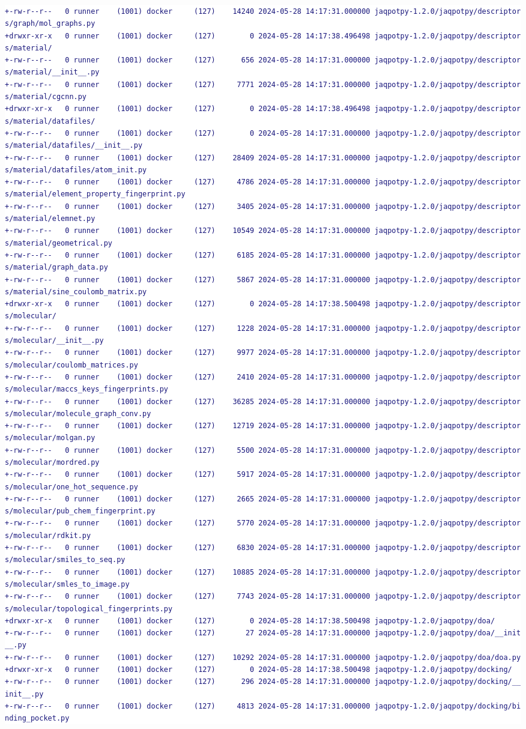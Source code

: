 ```diff
+-rw-r--r--   0 runner    (1001) docker     (127)    14240 2024-05-28 14:17:31.000000 jaqpotpy-1.2.0/jaqpotpy/descriptors/graph/mol_graphs.py
+drwxr-xr-x   0 runner    (1001) docker     (127)        0 2024-05-28 14:17:38.496498 jaqpotpy-1.2.0/jaqpotpy/descriptors/material/
+-rw-r--r--   0 runner    (1001) docker     (127)      656 2024-05-28 14:17:31.000000 jaqpotpy-1.2.0/jaqpotpy/descriptors/material/__init__.py
+-rw-r--r--   0 runner    (1001) docker     (127)     7771 2024-05-28 14:17:31.000000 jaqpotpy-1.2.0/jaqpotpy/descriptors/material/cgcnn.py
+drwxr-xr-x   0 runner    (1001) docker     (127)        0 2024-05-28 14:17:38.496498 jaqpotpy-1.2.0/jaqpotpy/descriptors/material/datafiles/
+-rw-r--r--   0 runner    (1001) docker     (127)        0 2024-05-28 14:17:31.000000 jaqpotpy-1.2.0/jaqpotpy/descriptors/material/datafiles/__init__.py
+-rw-r--r--   0 runner    (1001) docker     (127)    28409 2024-05-28 14:17:31.000000 jaqpotpy-1.2.0/jaqpotpy/descriptors/material/datafiles/atom_init.py
+-rw-r--r--   0 runner    (1001) docker     (127)     4786 2024-05-28 14:17:31.000000 jaqpotpy-1.2.0/jaqpotpy/descriptors/material/element_property_fingerprint.py
+-rw-r--r--   0 runner    (1001) docker     (127)     3405 2024-05-28 14:17:31.000000 jaqpotpy-1.2.0/jaqpotpy/descriptors/material/elemnet.py
+-rw-r--r--   0 runner    (1001) docker     (127)    10549 2024-05-28 14:17:31.000000 jaqpotpy-1.2.0/jaqpotpy/descriptors/material/geometrical.py
+-rw-r--r--   0 runner    (1001) docker     (127)     6185 2024-05-28 14:17:31.000000 jaqpotpy-1.2.0/jaqpotpy/descriptors/material/graph_data.py
+-rw-r--r--   0 runner    (1001) docker     (127)     5867 2024-05-28 14:17:31.000000 jaqpotpy-1.2.0/jaqpotpy/descriptors/material/sine_coulomb_matrix.py
+drwxr-xr-x   0 runner    (1001) docker     (127)        0 2024-05-28 14:17:38.500498 jaqpotpy-1.2.0/jaqpotpy/descriptors/molecular/
+-rw-r--r--   0 runner    (1001) docker     (127)     1228 2024-05-28 14:17:31.000000 jaqpotpy-1.2.0/jaqpotpy/descriptors/molecular/__init__.py
+-rw-r--r--   0 runner    (1001) docker     (127)     9977 2024-05-28 14:17:31.000000 jaqpotpy-1.2.0/jaqpotpy/descriptors/molecular/coulomb_matrices.py
+-rw-r--r--   0 runner    (1001) docker     (127)     2410 2024-05-28 14:17:31.000000 jaqpotpy-1.2.0/jaqpotpy/descriptors/molecular/maccs_keys_fingerprints.py
+-rw-r--r--   0 runner    (1001) docker     (127)    36285 2024-05-28 14:17:31.000000 jaqpotpy-1.2.0/jaqpotpy/descriptors/molecular/molecule_graph_conv.py
+-rw-r--r--   0 runner    (1001) docker     (127)    12719 2024-05-28 14:17:31.000000 jaqpotpy-1.2.0/jaqpotpy/descriptors/molecular/molgan.py
+-rw-r--r--   0 runner    (1001) docker     (127)     5500 2024-05-28 14:17:31.000000 jaqpotpy-1.2.0/jaqpotpy/descriptors/molecular/mordred.py
+-rw-r--r--   0 runner    (1001) docker     (127)     5917 2024-05-28 14:17:31.000000 jaqpotpy-1.2.0/jaqpotpy/descriptors/molecular/one_hot_sequence.py
+-rw-r--r--   0 runner    (1001) docker     (127)     2665 2024-05-28 14:17:31.000000 jaqpotpy-1.2.0/jaqpotpy/descriptors/molecular/pub_chem_fingerprint.py
+-rw-r--r--   0 runner    (1001) docker     (127)     5770 2024-05-28 14:17:31.000000 jaqpotpy-1.2.0/jaqpotpy/descriptors/molecular/rdkit.py
+-rw-r--r--   0 runner    (1001) docker     (127)     6830 2024-05-28 14:17:31.000000 jaqpotpy-1.2.0/jaqpotpy/descriptors/molecular/smiles_to_seq.py
+-rw-r--r--   0 runner    (1001) docker     (127)    10885 2024-05-28 14:17:31.000000 jaqpotpy-1.2.0/jaqpotpy/descriptors/molecular/smles_to_image.py
+-rw-r--r--   0 runner    (1001) docker     (127)     7743 2024-05-28 14:17:31.000000 jaqpotpy-1.2.0/jaqpotpy/descriptors/molecular/topological_fingerprints.py
+drwxr-xr-x   0 runner    (1001) docker     (127)        0 2024-05-28 14:17:38.500498 jaqpotpy-1.2.0/jaqpotpy/doa/
+-rw-r--r--   0 runner    (1001) docker     (127)       27 2024-05-28 14:17:31.000000 jaqpotpy-1.2.0/jaqpotpy/doa/__init__.py
+-rw-r--r--   0 runner    (1001) docker     (127)    10292 2024-05-28 14:17:31.000000 jaqpotpy-1.2.0/jaqpotpy/doa/doa.py
+drwxr-xr-x   0 runner    (1001) docker     (127)        0 2024-05-28 14:17:38.500498 jaqpotpy-1.2.0/jaqpotpy/docking/
+-rw-r--r--   0 runner    (1001) docker     (127)      296 2024-05-28 14:17:31.000000 jaqpotpy-1.2.0/jaqpotpy/docking/__init__.py
+-rw-r--r--   0 runner    (1001) docker     (127)     4813 2024-05-28 14:17:31.000000 jaqpotpy-1.2.0/jaqpotpy/docking/binding_pocket.py
```